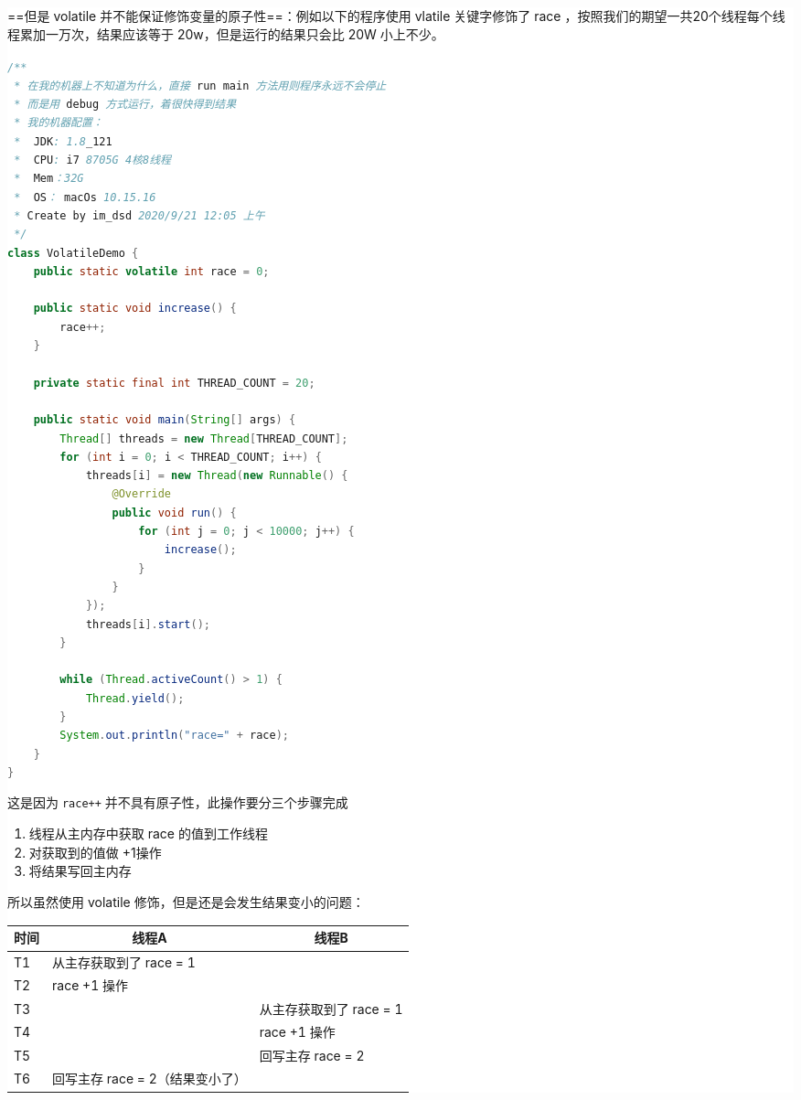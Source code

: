==但是 volatile 并不能保证修饰变量的原子性==：例如以下的程序使用 vlatile 关键字修饰了 race ，按照我们的期望一共20个线程每个线程累加一万次，结果应该等于 20w，但是运行的结果只会比 20W 小上不少。

```java
/**
 * 在我的机器上不知道为什么，直接 run main 方法用则程序永远不会停止
 * 而是用 debug 方式运行，着很快得到结果
 * 我的机器配置：
 *  JDK: 1.8_121
 *  CPU: i7 8705G 4核8线程
 *  Mem：32G
 *  OS： macOs 10.15.16
 * Create by im_dsd 2020/9/21 12:05 上午
 */
class VolatileDemo {
    public static volatile int race = 0;

    public static void increase() {
        race++;
    }

    private static final int THREAD_COUNT = 20;

    public static void main(String[] args) {
        Thread[] threads = new Thread[THREAD_COUNT];
        for (int i = 0; i < THREAD_COUNT; i++) {
            threads[i] = new Thread(new Runnable() {
                @Override
                public void run() {
                    for (int j = 0; j < 10000; j++) {
                        increase();
                    }
                }
            });
            threads[i].start();
        }

        while (Thread.activeCount() > 1) {
            Thread.yield();
        }
        System.out.println("race=" + race);
    }
}
```

这是因为 `race++` 并不具有原子性，此操作要分三个步骤完成

1. 线程从主内存中获取 race 的值到工作线程
2. 对获取到的值做 +1操作
3. 将结果写回主内存

所以虽然使用 volatile 修饰，但是还是会发生结果变小的问题：

| 时间 | 线程A                           | 线程B                   |
| ---- | ------------------------------- | ----------------------- |
| T1   | 从主存获取到了 race = 1         |                         |
| T2   | race +1 操作                    |                         |
| T3   |                                 | 从主存获取到了 race = 1 |
| T4   |                                 | race +1 操作            |
| T5   |                                 | 回写主存 race = 2       |
| T6   | 回写主存 race = 2（结果变小了） |                         |
